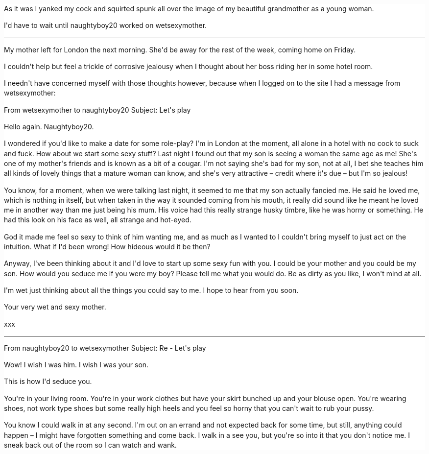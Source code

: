 As it was I yanked my cock and squirted spunk all over the image of my beautiful grandmother as a young woman. 

I'd have to wait until naughtyboy20 worked on wetsexymother. 

*** 

My mother left for London the next morning. She'd be away for the rest of the week, coming home on Friday. 

I couldn't help but feel a trickle of corrosive jealousy when I thought about her boss riding her in some hotel room. 

I needn't have concerned myself with those thoughts however, because when I logged on to the site I had a message from wetsexymother: 

From wetsexymother to naughtyboy20 Subject: Let's play 

Hello again. Naughtyboy20. 

I wondered if you'd like to make a date for some role-play? I'm in London at the moment, all alone in a hotel with no cock to suck and fuck. How about we start some sexy stuff? Last night I found out that my son is seeing a woman the same age as me! She's one of my mother's friends and is known as a bit of a cougar. I'm not saying she's bad for my son, not at all, I bet she teaches him all kinds of lovely things that a mature woman can know, and she's very attractive – credit where it's due – but I'm so jealous! 

You know, for a moment, when we were talking last night, it seemed to me that my son actually fancied me. He said he loved me, which is nothing in itself, but when taken in the way it sounded coming from his mouth, it really did sound like he meant he loved me in another way than me just being his mum. His voice had this really strange husky timbre, like he was horny or something. He had this look on his face as well, all strange and hot-eyed. 

God it made me feel so sexy to think of him wanting me, and as much as I wanted to I couldn't bring myself to just act on the intuition. What if I'd been wrong! How hideous would it be then? 

Anyway, I've been thinking about it and I'd love to start up some sexy fun with you. I could be your mother and you could be my son. How would you seduce me if you were my boy? Please tell me what you would do. Be as dirty as you like, I won't mind at all. 

I'm wet just thinking about all the things you could say to me. I hope to hear from you soon. 

Your very wet and sexy mother. 

xxx 

*** 

From naughtyboy20 to wetsexymother Subject: Re - Let's play 

Wow! I wish I was him. I wish I was your son. 

This is how I'd seduce you. 

You're in your living room. You're in your work clothes but have your skirt bunched up and your blouse open. You're wearing shoes, not work type shoes but some really high heels and you feel so horny that you can't wait to rub your pussy. 

You know I could walk in at any second. I'm out on an errand and not expected back for some time, but still, anything could happen – I might have forgotten something and come back. I walk in a see you, but you're so into it that you don't notice me. I sneak back out of the room so I can watch and wank. 
